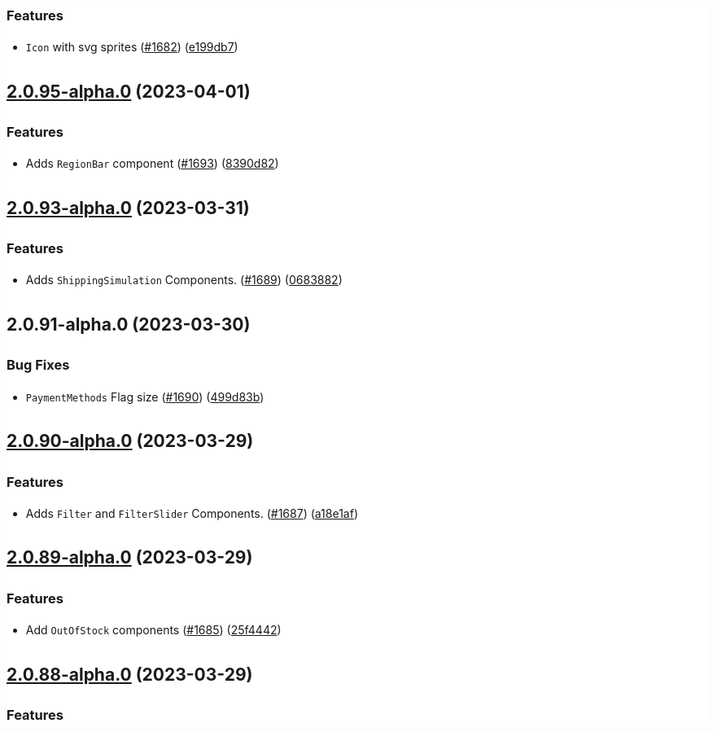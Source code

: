 ### Features

- `Icon` with svg sprites ([#1682](https://github.com/vtex/faststore/issues/1682)) ([e199db7](https://github.com/vtex/faststore/commit/e199db7819ce015cc1c986c73a4a937153ddc062))

## [2.0.95-alpha.0](https://github.com/vtex/faststore/compare/v2.0.94-alpha.0...v2.0.95-alpha.0) (2023-04-01)

### Features

- Adds `RegionBar` component ([#1693](https://github.com/vtex/faststore/issues/1693)) ([8390d82](https://github.com/vtex/faststore/commit/8390d829d4c1cab0f56a38b59bb2e1f1ab670fb1))

## [2.0.93-alpha.0](https://github.com/vtex/faststore/compare/v2.0.92-alpha.0...v2.0.93-alpha.0) (2023-03-31)

### Features

- Adds `ShippingSimulation` Components. ([#1689](https://github.com/vtex/faststore/issues/1689)) ([0683882](https://github.com/vtex/faststore/commit/06838820af9da08541fbc8337504b92406c958d8))

## 2.0.91-alpha.0 (2023-03-30)

### Bug Fixes

- `PaymentMethods` Flag size ([#1690](https://github.com/vtex/faststore/issues/1690)) ([499d83b](https://github.com/vtex/faststore/commit/499d83bb9c69d964b3df963d784d84cea4b01ed3))

## [2.0.90-alpha.0](https://github.com/vtex/faststore/compare/v2.0.89-alpha.0...v2.0.90-alpha.0) (2023-03-29)

### Features

- Adds `Filter` and `FilterSlider` Components. ([#1687](https://github.com/vtex/faststore/issues/1687)) ([a18e1af](https://github.com/vtex/faststore/commit/a18e1af9fe6037f19a558f2c49e52ba01e50e95a))

## [2.0.89-alpha.0](https://github.com/vtex/faststore/compare/v2.0.88-alpha.0...v2.0.89-alpha.0) (2023-03-29)

### Features

- Add `OutOfStock` components ([#1685](https://github.com/vtex/faststore/issues/1685)) ([25f4442](https://github.com/vtex/faststore/commit/25f444214e234f5f0f9287ef8bc403231b2eac2b))

## [2.0.88-alpha.0](https://github.com/vtex/faststore/compare/v2.0.87-alpha.0...v2.0.88-alpha.0) (2023-03-29)

### Features
